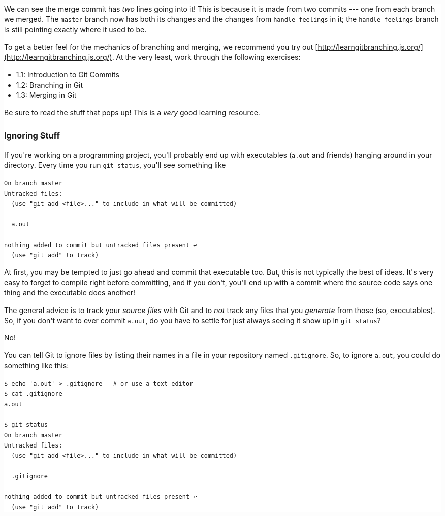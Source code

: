 We can see the merge commit has *two* lines going into it!
This is because it is made from two commits --- one from each branch we merged.
The `master` branch now has both its changes and the changes from `handle-feelings` in it;
the `handle-feelings` branch is still pointing exactly where it used to be.

To get a better feel for the mechanics of branching and merging, we recommend you try out [http://learngitbranching.js.org/](http://learngitbranching.js.org/).
At the very least, work through the following exercises:

- 1.1: Introduction to Git Commits
- 1.2: Branching in Git
- 1.3: Merging in Git

Be sure to read the stuff that pops up!
This is a *very* good learning resource.

### Ignoring Stuff

If you're working on a programming project, you'll probably end up with executables (`a.out` and friends) hanging around in your directory.
Every time you run `git status`, you'll see something like

~~~
On branch master
Untracked files:
  (use "git add <file>..." to include in what will be committed)

  a.out

nothing added to commit but untracked files present ↩
  (use "git add" to track)
~~~

At first, you may be tempted to just go ahead and commit that executable too.
But, this is not typically the best of ideas.
It's very easy to forget to compile right before committing, and if you don't, you'll end up with a commit where the source code says one thing and the executable does another!

The general advice is to track your *source files* with Git and to *not* track any files that you *generate* from those (so, executables).
So, if you don't want to ever commit `a.out`, do you have to settle for just always seeing it show up in `git status`?

No!

You can tell Git to ignore files by listing their names in a file in your repository named `.gitignore`.
So, to ignore `a.out`, you could do something like this:

~~~
$ echo 'a.out' > .gitignore   # or use a text editor
$ cat .gitignore
a.out

$ git status
On branch master
Untracked files:
  (use "git add <file>..." to include in what will be committed)

  .gitignore

nothing added to commit but untracked files present ↩
  (use "git add" to track)
~~~
